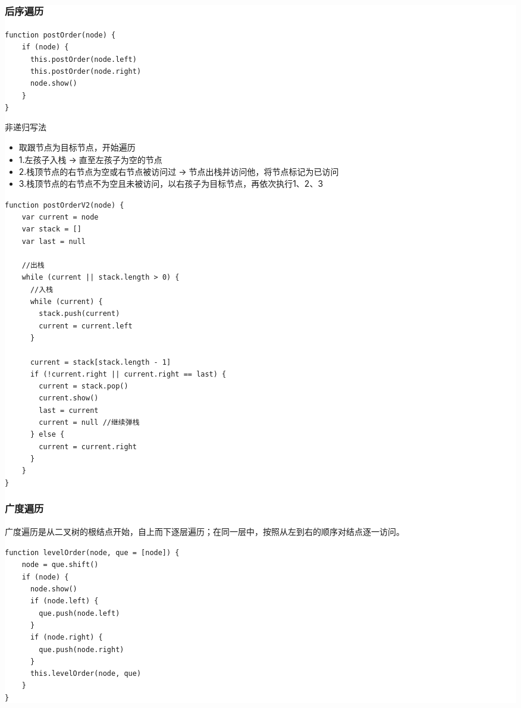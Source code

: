 ### **后序遍历**

```text
function postOrder(node) {
    if (node) {
      this.postOrder(node.left)
      this.postOrder(node.right)
      node.show()
    }
}
```

非递归写法

- 取跟节点为目标节点，开始遍历
- 1.左孩子入栈 -> 直至左孩子为空的节点
- 2.栈顶节点的右节点为空或右节点被访问过 -> 节点出栈并访问他，将节点标记为已访问
- 3.栈顶节点的右节点不为空且未被访问，以右孩子为目标节点，再依次执行1、2、3

```text
function postOrderV2(node) {
    var current = node
    var stack = []
    var last = null

    //出栈
    while (current || stack.length > 0) {
      //入栈
      while (current) {
        stack.push(current)
        current = current.left
      }

      current = stack[stack.length - 1]
      if (!current.right || current.right == last) {
        current = stack.pop()
        current.show()
        last = current
        current = null //继续弹栈
      } else {
        current = current.right
      }
    }
}
```

### **广度遍历**

广度遍历是从二叉树的根结点开始，自上而下逐层遍历；在同一层中，按照从左到右的顺序对结点逐一访问。

```text
function levelOrder(node, que = [node]) {
    node = que.shift()
    if (node) {
      node.show()
      if (node.left) {
        que.push(node.left)
      }
      if (node.right) {
        que.push(node.right)
      }
      this.levelOrder(node, que)
    }
}
```
